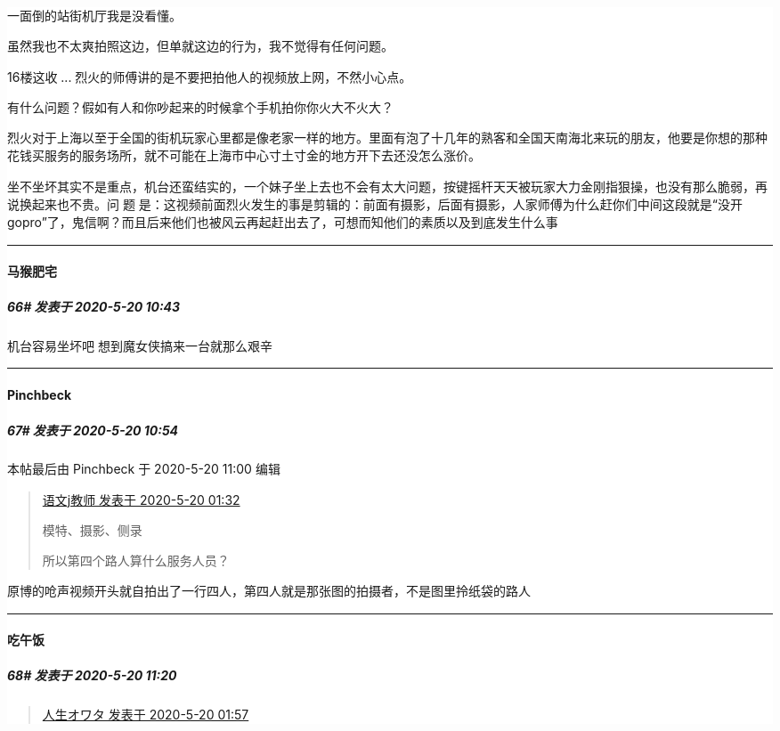 一面倒的站街机厅我是没看懂。

虽然我也不太爽拍照这边，但单就这边的行为，我不觉得有任何问题。

16楼这收 ...</blockquote>
烈火的师傅讲的是不要把拍他人的视频放上网，不然小心点。

有什么问题？假如有人和你吵起来的时候拿个手机拍你你火大不火大？

烈火对于上海以至于全国的街机玩家心里都是像老家一样的地方。里面有泡了十几年的熟客和全国天南海北来玩的朋友，他要是你想的那种花钱买服务的服务场所，就不可能在上海市中心寸土寸金的地方开下去还没怎么涨价。

坐不坐坏其实不是重点，机台还蛮结实的，一个妹子坐上去也不会有太大问题，按键摇杆天天被玩家大力金刚指狠操，也没有那么脆弱，再说换起来也不贵。问 题 是：这视频前面烈火发生的事是剪辑的：前面有摄影，后面有摄影，人家师傅为什么赶你们中间这段就是“没开gopro”了，鬼信啊？而且后来他们也被风云再起赶出去了，可想而知他们的素质以及到底发生什么事







-----

####  马猴肥宅  
##### 66#       发表于 2020-5-20 10:43




机台容易坐坏吧 想到魔女侠搞来一台就那么艰辛







-----

####  Pinchbeck  
##### 67#       发表于 2020-5-20 10:54



 本帖最后由 Pinchbeck 于 2020-5-20 11:00 编辑 
<blockquote><a href="httphttps://bbs.saraba1st.com/2b/forum.php?mod=redirect&amp;goto=findpost&amp;pid=47483203&amp;ptid=1936214" target="_blank">语文j教师 发表于 2020-5-20 01:32</a>

模特、摄影、侧录

所以第四个路人算什么服务人员？</blockquote>
原博的呛声视频开头就自拍出了一行四人，第四人就是那张图的拍摄者，不是图里拎纸袋的路人







-----

####  吃午饭  
##### 68#       发表于 2020-5-20 11:20



<blockquote><a href="httphttps://bbs.saraba1st.com/2b/forum.php?mod=redirect&amp;goto=findpost&amp;pid=47483257&amp;ptid=1936214" target="_blank">人生オワタ 发表于 2020-5-20 01:57</a>
